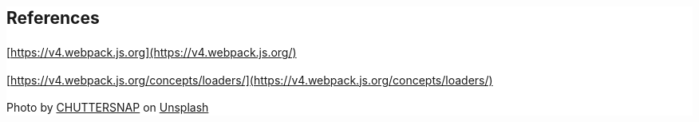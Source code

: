 ## References

[https://v4.webpack.js.org](https://v4.webpack.js.org/)

[https://v4.webpack.js.org/concepts/loaders/](https://v4.webpack.js.org/concepts/loaders/)

Photo by [CHUTTERSNAP](https://unsplash.com/@chuttersnap?utm_source=unsplash&utm_medium=referral&utm_content=creditCopyText) on [Unsplash](https://unsplash.com/s/photos/shipping?utm_source=unsplash&utm_medium=referral&utm_content=creditCopyText)
